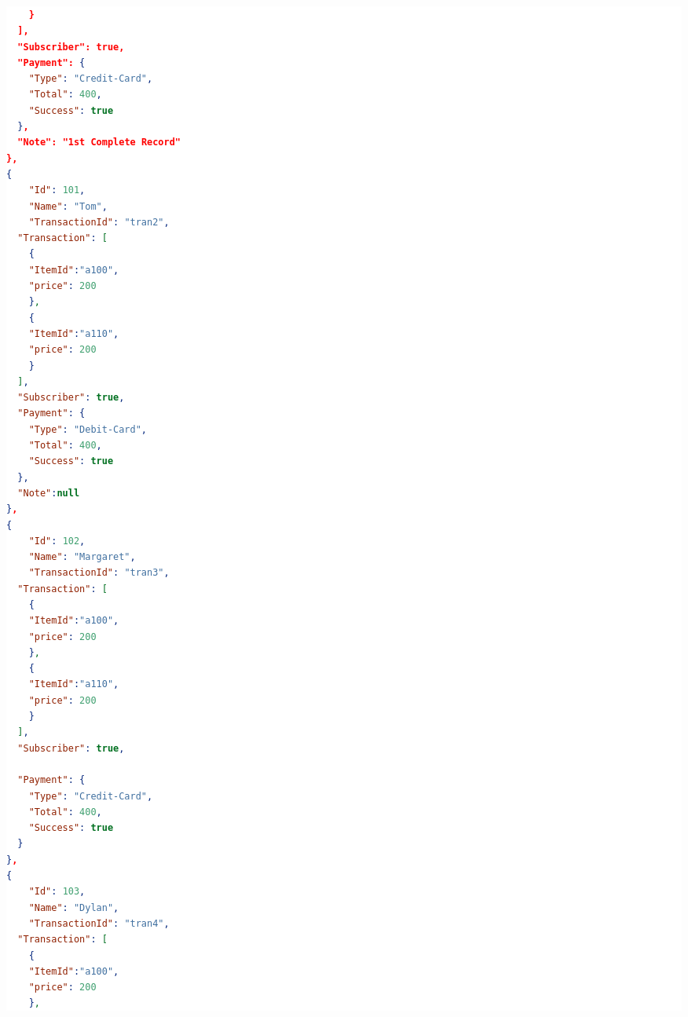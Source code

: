 ```json
    }
  ],
  "Subscriber": true,
  "Payment": {
    "Type": "Credit-Card",
    "Total": 400,
    "Success": true
  },
  "Note": "1st Complete Record"
},
{
    "Id": 101,
    "Name": "Tom",
    "TransactionId": "tran2",
  "Transaction": [
    {
    "ItemId":"a100",
    "price": 200
    },
    {
    "ItemId":"a110",
    "price": 200   
    }
  ],
  "Subscriber": true,
  "Payment": {
    "Type": "Debit-Card",
    "Total": 400,
    "Success": true
  },
  "Note":null
},
{
    "Id": 102,
    "Name": "Margaret",
    "TransactionId": "tran3",
  "Transaction": [
    {
    "ItemId":"a100",
    "price": 200
    },
    {
    "ItemId":"a110",
    "price": 200   
    }
  ],
  "Subscriber": true,

  "Payment": {
    "Type": "Credit-Card",
    "Total": 400,
    "Success": true
  }
},
{
    "Id": 103,
    "Name": "Dylan",
    "TransactionId": "tran4",
  "Transaction": [
    {
    "ItemId":"a100",
    "price": 200
    },
```